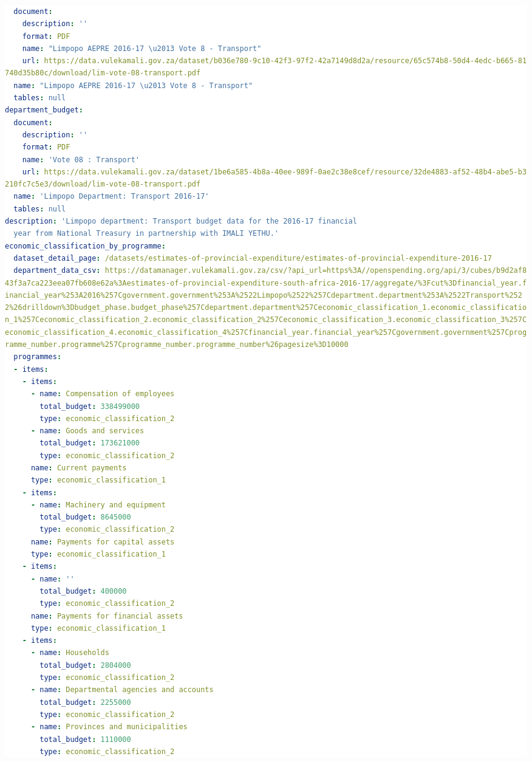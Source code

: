 ```yaml
  document:
    description: ''
    format: PDF
    name: "Limpopo AEPRE 2016-17 \u2013 Vote 8 - Transport"
    url: https://data.vulekamali.gov.za/dataset/b036e780-9c10-42f3-97f2-42a7149d8d2a/resource/65c574b8-50d4-4edc-b665-81740d35b80c/download/lim-vote-08-transport.pdf
  name: "Limpopo AEPRE 2016-17 \u2013 Vote 8 - Transport"
  tables: null
department_budget:
  document:
    description: ''
    format: PDF
    name: 'Vote 08 : Transport'
    url: https://data.vulekamali.gov.za/dataset/1be6a585-4b8a-40ee-989f-0ae2c38e8cef/resource/32de4883-af52-48b4-abe5-b3210fc7c5e3/download/lim-vote-08-transport.pdf
  name: 'Limpopo Department: Transport 2016-17'
  tables: null
description: 'Limpopo department: Transport budget data for the 2016-17 financial
  year from National Treasury in partnership with IMALI YETHU.'
economic_classification_by_programme:
  dataset_detail_page: /datasets/estimates-of-provincial-expenditure/estimates-of-provincial-expenditure-2016-17
  department_data_csv: https://datamanager.vulekamali.gov.za/csv/?api_url=https%3A//openspending.org/api/3/cubes/b9d2af843f3a7ca223eea07fb608e62a%3Aestimates-of-provincial-expenditure-south-africa-2016-17/aggregate/%3Fcut%3Dfinancial_year.financial_year%253A2016%257Cgovernment.government%253A%2522Limpopo%2522%257Cdepartment.department%253A%2522Transport%2522%26drilldown%3Dbudget_phase.budget_phase%257Cdepartment.department%257Ceconomic_classification_1.economic_classification_1%257Ceconomic_classification_2.economic_classification_2%257Ceconomic_classification_3.economic_classification_3%257Ceconomic_classification_4.economic_classification_4%257Cfinancial_year.financial_year%257Cgovernment.government%257Cprogramme_number.programme%257Cprogramme_number.programme_number%26pagesize%3D10000
  programmes:
  - items:
    - items:
      - name: Compensation of employees
        total_budget: 338499000
        type: economic_classification_2
      - name: Goods and services
        total_budget: 173621000
        type: economic_classification_2
      name: Current payments
      type: economic_classification_1
    - items:
      - name: Machinery and equipment
        total_budget: 8645000
        type: economic_classification_2
      name: Payments for capital assets
      type: economic_classification_1
    - items:
      - name: ''
        total_budget: 400000
        type: economic_classification_2
      name: Payments for financial assets
      type: economic_classification_1
    - items:
      - name: Households
        total_budget: 2804000
        type: economic_classification_2
      - name: Departmental agencies and accounts
        total_budget: 2255000
        type: economic_classification_2
      - name: Provinces and municipalities
        total_budget: 1110000
        type: economic_classification_2
```